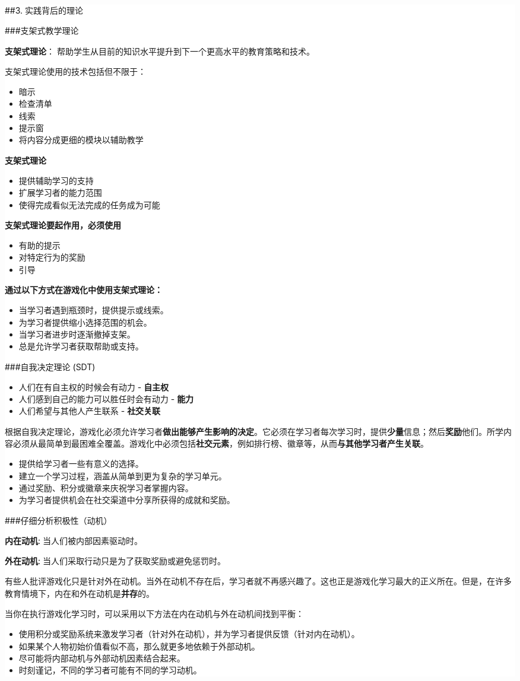 ##3. 实践背后的理论

###支架式教学理论

**支架式理论**： 帮助学生从目前的知识水平提升到下一个更高水平的教育策略和技术。

支架式理论使用的技术包括但不限于：

- 暗示
- 检查清单
- 线索
- 提示窗
- 将内容分成更细的模块以辅助教学

**支架式理论**

- 提供辅助学习的支持
- 扩展学习者的能力范围
- 使得完成看似无法完成的任务成为可能

**支架式理论要起作用，必须使用**

- 有助的提示
- 对特定行为的奖励
- 引导

**通过以下方式在游戏化中使用支架式理论：**

- 当学习者遇到瓶颈时，提供提示或线索。
- 为学习者提供缩小选择范围的机会。
- 当学习者进步时逐渐撤掉支架。
- 总是允许学习者获取帮助或支持。

###自我决定理论 (SDT)

- 人们在有自主权的时候会有动力 - **自主权**
- 人们感到自己的能力可以胜任时会有动力 - **能力**
- 人们希望与其他人产生联系 - **社交关联**

根据自我决定理论，游戏化必须允许学习者**做出能够产生影响的决定**。它必须在学习者每次学习时，提供**少量**信息；然后**奖励**他们。所学内容必须从最简单到最困难全覆盖。游戏化中必须包括**社交元素**，例如排行榜、徽章等，从而**与其他学习者产生关联**。

- 提供给学习者一些有意义的选择。
- 建立一个学习过程，涵盖从简单到更为复杂的学习单元。
- 通过奖励、积分或徽章来庆祝学习者掌握内容。
- 为学习者提供机会在社交渠道中分享所获得的成就和奖励。

###仔细分析积极性（动机）

**内在动机**: 当人们被内部因素驱动时。

**外在动机**: 当人们采取行动只是为了获取奖励或避免惩罚时。

有些人批评游戏化只是针对外在动机。当外在动机不存在后，学习者就不再感兴趣了。这也正是游戏化学习最大的正义所在。但是，在许多教育情境下，内在和外在动机是**并存**的。

当你在执行游戏化学习时，可以采用以下方法在内在动机与外在动机间找到平衡：

- 使用积分或奖励系统来激发学习者（针对外在动机），并为学习者提供反馈（针对内在动机）。
- 如果某个人物初始价值看似不高，那么就更多地依赖于外部动机。
- 尽可能将内部动机与外部动机因素结合起来。
- 时刻谨记，不同的学习者可能有不同的学习动机。
